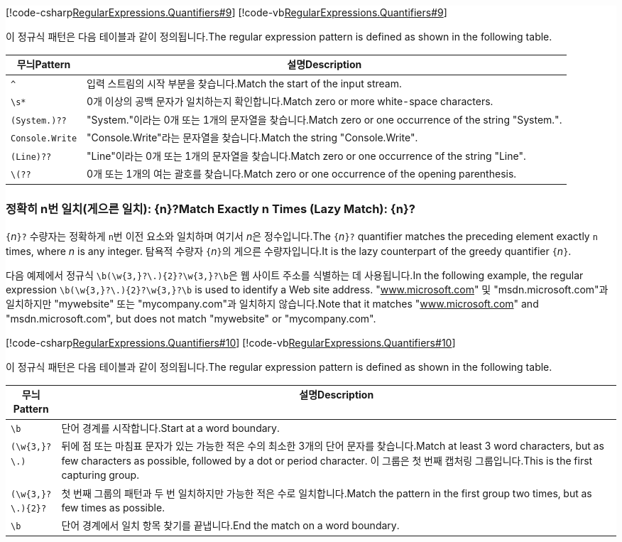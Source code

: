  [!code-csharp[RegularExpressions.Quantifiers#9](../../../samples/snippets/csharp/VS_Snippets_CLR/RegularExpressions.Quantifiers/cs/Quantifiers1.cs#9)]
 [!code-vb[RegularExpressions.Quantifiers#9](../../../samples/snippets/visualbasic/VS_Snippets_CLR/RegularExpressions.Quantifiers/vb/Quantifiers1.vb#9)]  
  
 <span data-ttu-id="ef0fc-228">이 정규식 패턴은 다음 테이블과 같이 정의됩니다.</span><span class="sxs-lookup"><span data-stu-id="ef0fc-228">The regular expression pattern is defined as shown in the following table.</span></span>  
  
|<span data-ttu-id="ef0fc-229">무늬</span><span class="sxs-lookup"><span data-stu-id="ef0fc-229">Pattern</span></span>|<span data-ttu-id="ef0fc-230">설명</span><span class="sxs-lookup"><span data-stu-id="ef0fc-230">Description</span></span>|  
|-------------|-----------------|  
|`^`|<span data-ttu-id="ef0fc-231">입력 스트림의 시작 부분을 찾습니다.</span><span class="sxs-lookup"><span data-stu-id="ef0fc-231">Match the start of the input stream.</span></span>|  
|`\s*`|<span data-ttu-id="ef0fc-232">0개 이상의 공백 문자가 일치하는지 확인합니다.</span><span class="sxs-lookup"><span data-stu-id="ef0fc-232">Match zero or more white-space characters.</span></span>|  
|`(System.)??`|<span data-ttu-id="ef0fc-233">"System."이라는 0개 또는 1개의 문자열을 찾습니다.</span><span class="sxs-lookup"><span data-stu-id="ef0fc-233">Match zero or one occurrence of the string "System.".</span></span>|  
|`Console.Write`|<span data-ttu-id="ef0fc-234">"Console.Write"라는 문자열을 찾습니다.</span><span class="sxs-lookup"><span data-stu-id="ef0fc-234">Match the string "Console.Write".</span></span>|  
|`(Line)??`|<span data-ttu-id="ef0fc-235">"Line"이라는 0개 또는 1개의 문자열을 찾습니다.</span><span class="sxs-lookup"><span data-stu-id="ef0fc-235">Match zero or one occurrence of the string "Line".</span></span>|  
|`\(??`|<span data-ttu-id="ef0fc-236">0개 또는 1개의 여는 괄호를 찾습니다.</span><span class="sxs-lookup"><span data-stu-id="ef0fc-236">Match zero or one occurrence of the opening parenthesis.</span></span>|  
  
### <a name="match-exactly-n-times-lazy-match-n"></a><span data-ttu-id="ef0fc-237">정확히 n번 일치(게으른 일치): {n}?</span><span class="sxs-lookup"><span data-stu-id="ef0fc-237">Match Exactly n Times (Lazy Match): {n}?</span></span>  
 <span data-ttu-id="ef0fc-238">`{`*n*`}?` 수량자는 정확하게 `n`번 이전 요소와 일치하며 여기서 *n*은 정수입니다.</span><span class="sxs-lookup"><span data-stu-id="ef0fc-238">The `{`*n*`}?` quantifier matches the preceding element exactly `n` times, where *n* is any integer.</span></span> <span data-ttu-id="ef0fc-239">탐욕적 수량자 `{`*n*`}`의 게으른 수량자입니다.</span><span class="sxs-lookup"><span data-stu-id="ef0fc-239">It is the lazy counterpart of the greedy quantifier `{`*n*`}`.</span></span>  
  
 <span data-ttu-id="ef0fc-240">다음 예제에서 정규식 `\b(\w{3,}?\.){2}?\w{3,}?\b`은 웹 사이트 주소를 식별하는 데 사용됩니다.</span><span class="sxs-lookup"><span data-stu-id="ef0fc-240">In the following example, the regular expression `\b(\w{3,}?\.){2}?\w{3,}?\b` is used to identify a Web site address.</span></span> <span data-ttu-id="ef0fc-241">"www.microsoft.com" 및 "msdn.microsoft.com"과 일치하지만 "mywebsite" 또는 "mycompany.com"과 일치하지 않습니다.</span><span class="sxs-lookup"><span data-stu-id="ef0fc-241">Note that it matches "www.microsoft.com" and "msdn.microsoft.com", but does not match "mywebsite" or "mycompany.com".</span></span>  
  
 [!code-csharp[RegularExpressions.Quantifiers#10](../../../samples/snippets/csharp/VS_Snippets_CLR/RegularExpressions.Quantifiers/cs/Quantifiers1.cs#10)]
 [!code-vb[RegularExpressions.Quantifiers#10](../../../samples/snippets/visualbasic/VS_Snippets_CLR/RegularExpressions.Quantifiers/vb/Quantifiers1.vb#10)]  
  
 <span data-ttu-id="ef0fc-242">이 정규식 패턴은 다음 테이블과 같이 정의됩니다.</span><span class="sxs-lookup"><span data-stu-id="ef0fc-242">The regular expression pattern is defined as shown in the following table.</span></span>  
  
|<span data-ttu-id="ef0fc-243">무늬</span><span class="sxs-lookup"><span data-stu-id="ef0fc-243">Pattern</span></span>|<span data-ttu-id="ef0fc-244">설명</span><span class="sxs-lookup"><span data-stu-id="ef0fc-244">Description</span></span>|  
|-------------|-----------------|  
|`\b`|<span data-ttu-id="ef0fc-245">단어 경계를 시작합니다.</span><span class="sxs-lookup"><span data-stu-id="ef0fc-245">Start at a word boundary.</span></span>|  
|`(\w{3,}?\.)`|<span data-ttu-id="ef0fc-246">뒤에 점 또는 마침표 문자가 있는 가능한 적은 수의 최소한 3개의 단어 문자를 찾습니다.</span><span class="sxs-lookup"><span data-stu-id="ef0fc-246">Match at least 3 word characters, but as few characters as possible, followed by a dot or period character.</span></span> <span data-ttu-id="ef0fc-247">이 그룹은 첫 번째 캡처링 그룹입니다.</span><span class="sxs-lookup"><span data-stu-id="ef0fc-247">This is the first capturing group.</span></span>|  
|`(\w{3,}?\.){2}?`|<span data-ttu-id="ef0fc-248">첫 번째 그룹의 패턴과 두 번 일치하지만 가능한 적은 수로 일치합니다.</span><span class="sxs-lookup"><span data-stu-id="ef0fc-248">Match the pattern in the first group two times, but as few times as possible.</span></span>|  
|`\b`|<span data-ttu-id="ef0fc-249">단어 경계에서 일치 항목 찾기를 끝냅니다.</span><span class="sxs-lookup"><span data-stu-id="ef0fc-249">End the match on a word boundary.</span></span>|  
  